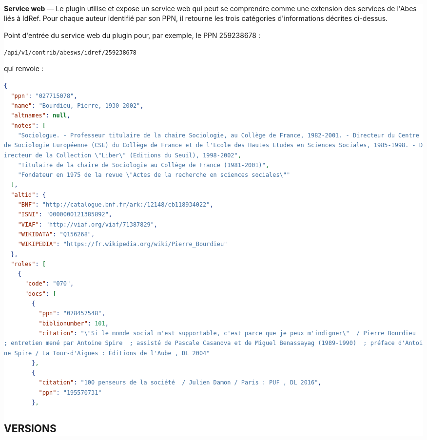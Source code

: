 **Service web** — Le plugin utilise et expose un service web qui peut se
comprendre comme une extension des services de l'Abes liés à IdRef.  Pour
chaque auteur identifié par son PPN, il retourne les trois catégories
d'informations décrites ci-dessus.

Point d'entrée du service web du plugin pour, par exemple, le PPN
259238678 :

```
/api/v1/contrib/abesws/idref/259238678
```

qui renvoie :

```json
{
  "ppn": "027715078",
  "name": "Bourdieu, Pierre, 1930-2002",
  "altnames": null,
  "notes": [
    "Sociologue. - Professeur titulaire de la chaire Sociologie, au Collège de France, 1982-2001. - Directeur du Centre de Sociologie Européenne (CSE) du Collège de France et de l'Ecole des Hautes Etudes en Sciences Sociales, 1985-1998. - Directeur de la Collection \"Liber\" (Editions du Seuil), 1998-2002",
    "Titulaire de la chaire de Sociologie au Collège de France (1981-2001)",
    "Fondateur en 1975 de la revue \"Actes de la recherche en sciences sociales\""
  ],
  "altid": {
    "BNF": "http://catalogue.bnf.fr/ark:/12148/cb118934022",
    "ISNI": "0000000121385892",
    "VIAF": "http://viaf.org/viaf/71387829",
    "WIKIDATA": "Q156268",
    "WIKIPEDIA": "https://fr.wikipedia.org/wiki/Pierre_Bourdieu"
  },
  "roles": [
    {
      "code": "070",
      "docs": [
        {
          "ppn": "078457548",
          "biblionumber": 101,
          "citation": "\"Si le monde social m'est supportable, c'est parce que je peux m'indigner\"  / Pierre Bourdieu  ; entretien mené par Antoine Spire  ; assisté de Pascale Casanova et de Miguel Benassayag (1989-1990)  ; préface d'Antoine Spire / La Tour-d'Aigues : Éditions de l'Aube , DL 2004"
        },
        {
          "citation": "100 penseurs de la société  / Julien Damon / Paris : PUF , DL 2016",
          "ppn": "195570731"
        },
```

## VERSIONS
